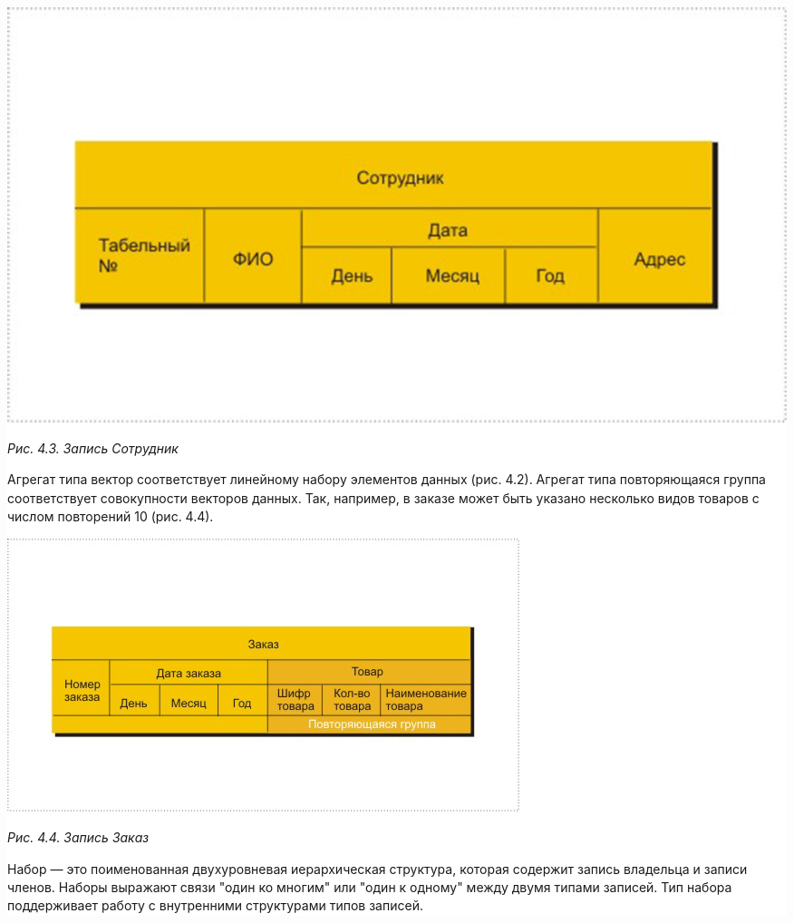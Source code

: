 ![Рис. 4.3. Запись Сотрудник](/4.3.jpg)

_Рис. 4.3. Запись Сотрудник_

Агрегат типа вектор соответствует линейному набору элементов
данных (рис. 4.2). Агрегат типа повторяющаяся группа соответствует
совокупности векторов данных. Так, например, в заказе может быть
указано несколько видов товаров с числом повторений 10 (рис. 4.4).

![Рис. 4.4. Запись Заказ](/4.4.jpg)

_Рис. 4.4. Запись Заказ_

Набор — это поименованная двухуровневая иерархическая
структура, которая содержит запись владельца и записи членов. Наборы
выражают связи "один ко многим" или "один к одному" между двумя
типами записей. Тип набора поддерживает работу с внутренними
структурами типов записей.
